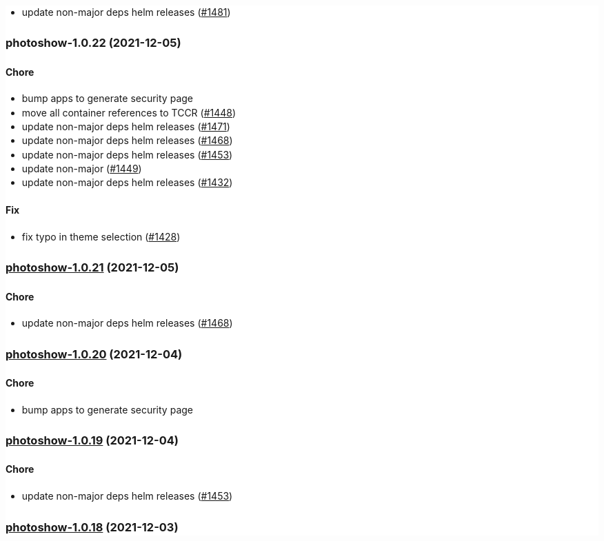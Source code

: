 * update non-major deps helm releases ([#1481](https://github.com/truecharts/apps/issues/1481))



<a name="photoshow-1.0.22"></a>
### photoshow-1.0.22 (2021-12-05)

#### Chore

* bump apps to generate security page
* move all container references to TCCR ([#1448](https://github.com/truecharts/apps/issues/1448))
* update non-major deps helm releases ([#1471](https://github.com/truecharts/apps/issues/1471))
* update non-major deps helm releases ([#1468](https://github.com/truecharts/apps/issues/1468))
* update non-major deps helm releases ([#1453](https://github.com/truecharts/apps/issues/1453))
* update non-major ([#1449](https://github.com/truecharts/apps/issues/1449))
* update non-major deps helm releases ([#1432](https://github.com/truecharts/apps/issues/1432))

#### Fix

* fix typo in theme selection ([#1428](https://github.com/truecharts/apps/issues/1428))



<a name="photoshow-1.0.21"></a>
### [photoshow-1.0.21](https://github.com/truecharts/apps/compare/photoshow-1.0.20...photoshow-1.0.21) (2021-12-05)

#### Chore

* update non-major deps helm releases ([#1468](https://github.com/truecharts/apps/issues/1468))



<a name="photoshow-1.0.20"></a>
### [photoshow-1.0.20](https://github.com/truecharts/apps/compare/photoshow-1.0.19...photoshow-1.0.20) (2021-12-04)

#### Chore

* bump apps to generate security page



<a name="photoshow-1.0.19"></a>
### [photoshow-1.0.19](https://github.com/truecharts/apps/compare/photoshow-1.0.18...photoshow-1.0.19) (2021-12-04)

#### Chore

* update non-major deps helm releases ([#1453](https://github.com/truecharts/apps/issues/1453))



<a name="photoshow-1.0.18"></a>
### [photoshow-1.0.18](https://github.com/truecharts/apps/compare/photoshow-1.0.17...photoshow-1.0.18) (2021-12-03)
